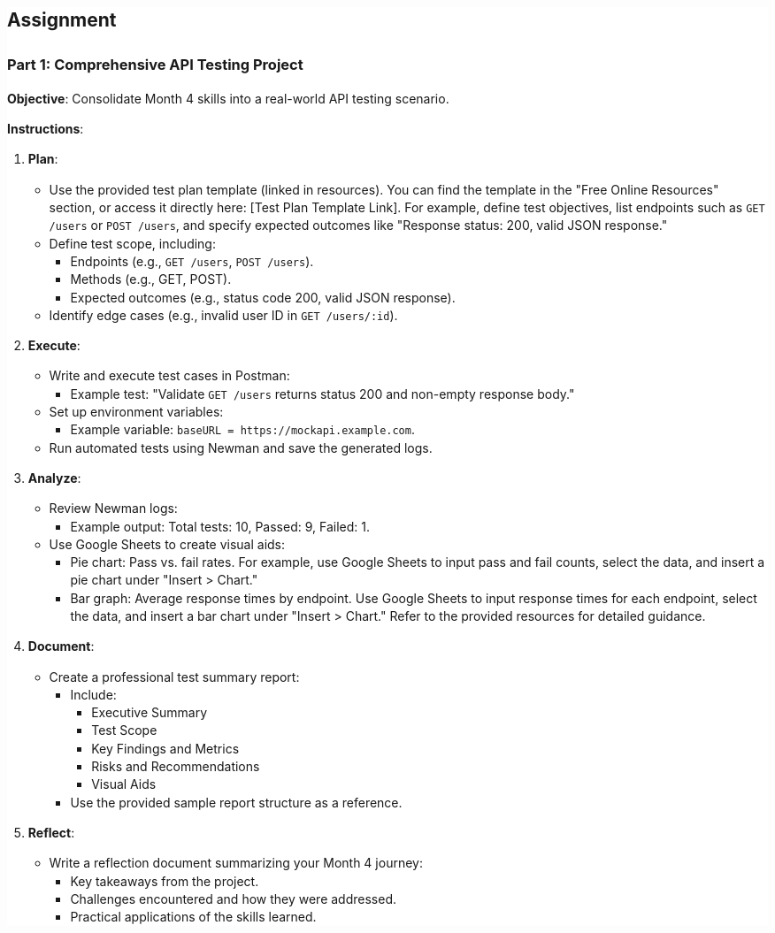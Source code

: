 
## **Assignment**

### **Part 1: Comprehensive API Testing Project**

**Objective**: Consolidate Month 4 skills into a real-world API testing scenario.

**Instructions**:

1. **Plan**:

   - Use the provided test plan template (linked in resources). You can find the template in the "Free Online Resources" section, or access it directly here: [Test Plan Template Link]. For example, define test objectives, list endpoints such as `GET /users` or `POST /users`, and specify expected outcomes like "Response status: 200, valid JSON response."
   - Define test scope, including:
     - Endpoints (e.g., `GET /users`, `POST /users`).
     - Methods (e.g., GET, POST).
     - Expected outcomes (e.g., status code 200, valid JSON response).
   - Identify edge cases (e.g., invalid user ID in `GET /users/:id`).

2. **Execute**:

   - Write and execute test cases in Postman:
     - Example test: "Validate `GET /users` returns status 200 and non-empty response body."
   - Set up environment variables:
     - Example variable: `baseURL = https://mockapi.example.com`.
   - Run automated tests using Newman and save the generated logs.

3. **Analyze**:

   - Review Newman logs:
     - Example output: Total tests: 10, Passed: 9, Failed: 1.
   - Use Google Sheets to create visual aids:
     - Pie chart: Pass vs. fail rates. For example, use Google Sheets to input pass and fail counts, select the data, and insert a pie chart under "Insert > Chart."
     - Bar graph: Average response times by endpoint. Use Google Sheets to input response times for each endpoint, select the data, and insert a bar chart under "Insert > Chart." Refer to the provided resources for detailed guidance.

4. **Document**:

   - Create a professional test summary report:
     - Include:
       - Executive Summary
       - Test Scope
       - Key Findings and Metrics
       - Risks and Recommendations
       - Visual Aids
     - Use the provided sample report structure as a reference.

5. **Reflect**:

   - Write a reflection document summarizing your Month 4 journey:
     - Key takeaways from the project.
     - Challenges encountered and how they were addressed.
     - Practical applications of the skills learned.
